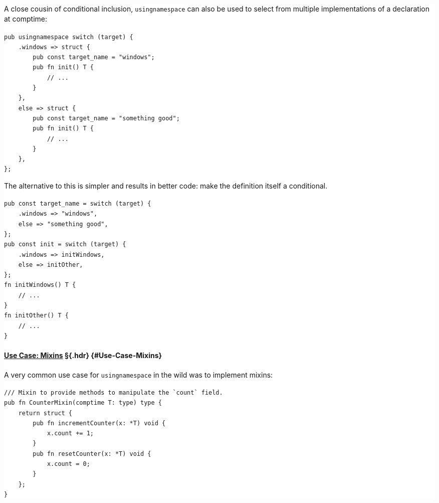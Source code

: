 A close cousin of conditional inclusion, `usingnamespace` can also be
used to select from multiple implementations of a declaration at
comptime:

    pub usingnamespace switch (target) {
        .windows => struct {
            pub const target_name = "windows";
            pub fn init() T {
                // ...
            }
        },
        else => struct {
            pub const target_name = "something good";
            pub fn init() T {
                // ...
            }
        },
    };

The alternative to this is simpler and results in better code: make the
definition itself a conditional.

    pub const target_name = switch (target) {
        .windows => "windows",
        else => "something good",
    };
    pub const init = switch (target) {
        .windows => initWindows,
        else => initOther,
    };
    fn initWindows() T {
        // ...
    }
    fn initOther() T {
        // ...
    }

#### [Use Case: Mixins](#toc-Use-Case-Mixins) [§](#Use-Case-Mixins){.hdr} {#Use-Case-Mixins}

A very common use case for `usingnamespace` in the wild was to implement
mixins:

    /// Mixin to provide methods to manipulate the `count` field.
    pub fn CounterMixin(comptime T: type) type {
        return struct {
            pub fn incrementCounter(x: *T) void {
                x.count += 1;
            }
            pub fn resetCounter(x: *T) void {
                x.count = 0;
            }
        };
    }
